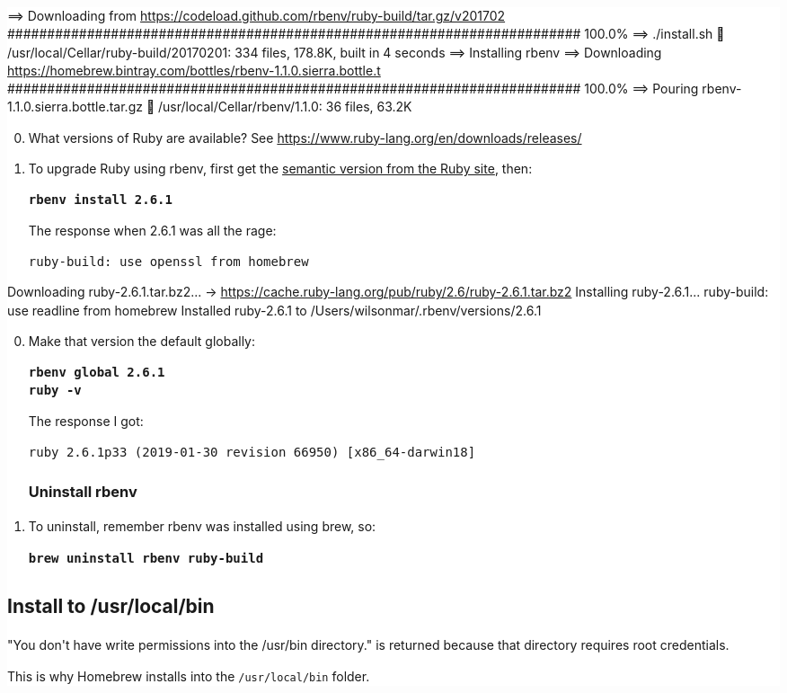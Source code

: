 ==> Downloading from https://codeload.github.com/rbenv/ruby-build/tar.gz/v201702
######################################################################## 100.0%
==> ./install.sh
🍺  /usr/local/Cellar/ruby-build/20170201: 334 files, 178.8K, built in 4 seconds
==> Installing rbenv
==> Downloading https://homebrew.bintray.com/bottles/rbenv-1.1.0.sierra.bottle.t
######################################################################## 100.0%
==> Pouring rbenv-1.1.0.sierra.bottle.tar.gz
🍺  /usr/local/Cellar/rbenv/1.1.0: 36 files, 63.2K
   </pre>

0. What versions of Ruby are available?
   See <a target="_blank" href="https://www.ruby-lang.org/en/downloads/releases/">https://www.ruby-lang.org/en/downloads/releases/</a>

0. To upgrade Ruby using rbenv, first get the <a href="#Versions">semantic version from the Ruby site</a>, then:

   <pre><strong>rbenv install 2.6.1
   </strong></pre>

   The response when 2.6.1 was all the rage:

   <pre>ruby-build: use openssl from homebrew
Downloading ruby-2.6.1.tar.bz2...
-> https://cache.ruby-lang.org/pub/ruby/2.6/ruby-2.6.1.tar.bz2
Installing ruby-2.6.1...
ruby-build: use readline from homebrew
Installed ruby-2.6.1 to /Users/wilsonmar/.rbenv/versions/2.6.1
   </pre>

0. Make that version the default globally:

   <pre><strong>rbenv global 2.6.1
   ruby -v
   </strong></pre>

   The response I got:

   <pre>ruby 2.6.1p33 (2019-01-30 revision 66950) [x86_64-darwin18]</pre>


   ### Uninstall rbenv

0. To uninstall, remember rbenv was installed using brew, so:

   <pre><strong>brew uninstall rbenv ruby-build
   </strong></pre>


## Install to /usr/local/bin

"You don't have write permissions into the /usr/bin directory."
is returned because that directory requires root credentials.

This is why Homebrew installs into the `/usr/local/bin` folder.
